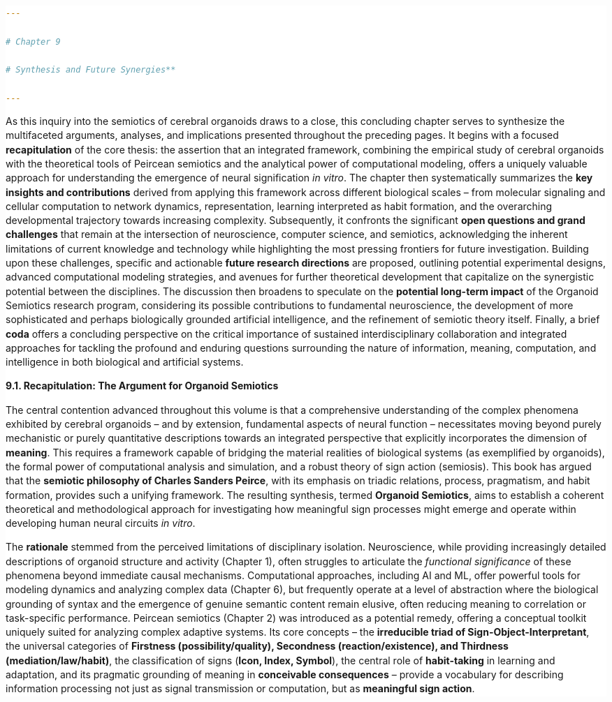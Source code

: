 ```yaml
---

# Chapter 9

# Synthesis and Future Synergies**

---
```


As this inquiry into the semiotics of cerebral organoids draws to a close, this concluding chapter serves to synthesize the multifaceted arguments, analyses, and implications presented throughout the preceding pages. It begins with a focused **recapitulation** of the core thesis: the assertion that an integrated framework, combining the empirical study of cerebral organoids with the theoretical tools of Peircean semiotics and the analytical power of computational modeling, offers a uniquely valuable approach for understanding the emergence of neural signification *in vitro*. The chapter then systematically summarizes the **key insights and contributions** derived from applying this framework across different biological scales – from molecular signaling and cellular computation to network dynamics, representation, learning interpreted as habit formation, and the overarching developmental trajectory towards increasing complexity. Subsequently, it confronts the significant **open questions and grand challenges** that remain at the intersection of neuroscience, computer science, and semiotics, acknowledging the inherent limitations of current knowledge and technology while highlighting the most pressing frontiers for future investigation. Building upon these challenges, specific and actionable **future research directions** are proposed, outlining potential experimental designs, advanced computational modeling strategies, and avenues for further theoretical development that capitalize on the synergistic potential between the disciplines. The discussion then broadens to speculate on the **potential long-term impact** of the Organoid Semiotics research program, considering its possible contributions to fundamental neuroscience, the development of more sophisticated and perhaps biologically grounded artificial intelligence, and the refinement of semiotic theory itself. Finally, a brief **coda** offers a concluding perspective on the critical importance of sustained interdisciplinary collaboration and integrated approaches for tackling the profound and enduring questions surrounding the nature of information, meaning, computation, and intelligence in both biological and artificial systems.

**9.1. Recapitulation: The Argument for Organoid Semiotics**

The central contention advanced throughout this volume is that a comprehensive understanding of the complex phenomena exhibited by cerebral organoids – and by extension, fundamental aspects of neural function – necessitates moving beyond purely mechanistic or purely quantitative descriptions towards an integrated perspective that explicitly incorporates the dimension of **meaning**. This requires a framework capable of bridging the material realities of biological systems (as exemplified by organoids), the formal power of computational analysis and simulation, and a robust theory of sign action (semiosis). This book has argued that the **semiotic philosophy of Charles Sanders Peirce**, with its emphasis on triadic relations, process, pragmatism, and habit formation, provides such a unifying framework. The resulting synthesis, termed **Organoid Semiotics**, aims to establish a coherent theoretical and methodological approach for investigating how meaningful sign processes might emerge and operate within developing human neural circuits *in vitro*.

The **rationale** stemmed from the perceived limitations of disciplinary isolation. Neuroscience, while providing increasingly detailed descriptions of organoid structure and activity (Chapter 1), often struggles to articulate the *functional significance* of these phenomena beyond immediate causal mechanisms. Computational approaches, including AI and ML, offer powerful tools for modeling dynamics and analyzing complex data (Chapter 6), but frequently operate at a level of abstraction where the biological grounding of syntax and the emergence of genuine semantic content remain elusive, often reducing meaning to correlation or task-specific performance. Peircean semiotics (Chapter 2) was introduced as a potential remedy, offering a conceptual toolkit uniquely suited for analyzing complex adaptive systems. Its core concepts – the **irreducible triad of Sign-Object-Interpretant**, the universal categories of **Firstness (possibility/quality), Secondness (reaction/existence), and Thirdness (mediation/law/habit)**, the classification of signs (**Icon, Index, Symbol**), the central role of **habit-taking** in learning and adaptation, and its pragmatic grounding of meaning in **conceivable consequences** – provide a vocabulary for describing information processing not just as signal transmission or computation, but as **meaningful sign action**.
